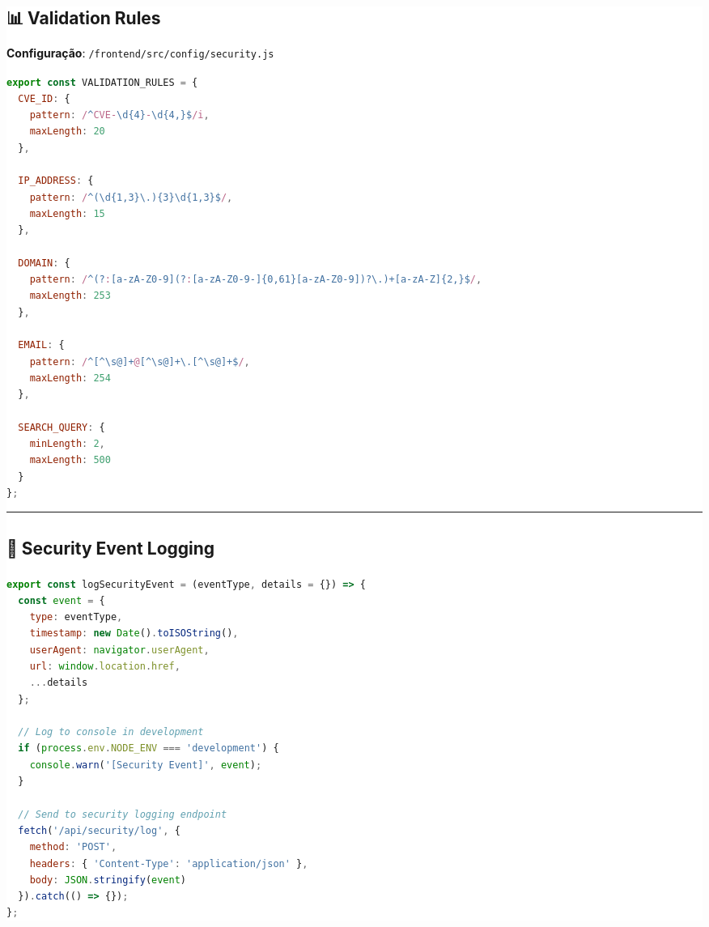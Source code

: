 ## 📊 Validation Rules

**Configuração**: `/frontend/src/config/security.js`

```javascript
export const VALIDATION_RULES = {
  CVE_ID: {
    pattern: /^CVE-\d{4}-\d{4,}$/i,
    maxLength: 20
  },

  IP_ADDRESS: {
    pattern: /^(\d{1,3}\.){3}\d{1,3}$/,
    maxLength: 15
  },

  DOMAIN: {
    pattern: /^(?:[a-zA-Z0-9](?:[a-zA-Z0-9-]{0,61}[a-zA-Z0-9])?\.)+[a-zA-Z]{2,}$/,
    maxLength: 253
  },

  EMAIL: {
    pattern: /^[^\s@]+@[^\s@]+\.[^\s@]+$/,
    maxLength: 254
  },

  SEARCH_QUERY: {
    minLength: 2,
    maxLength: 500
  }
};
```

---

## 🚨 Security Event Logging

```javascript
export const logSecurityEvent = (eventType, details = {}) => {
  const event = {
    type: eventType,
    timestamp: new Date().toISOString(),
    userAgent: navigator.userAgent,
    url: window.location.href,
    ...details
  };

  // Log to console in development
  if (process.env.NODE_ENV === 'development') {
    console.warn('[Security Event]', event);
  }

  // Send to security logging endpoint
  fetch('/api/security/log', {
    method: 'POST',
    headers: { 'Content-Type': 'application/json' },
    body: JSON.stringify(event)
  }).catch(() => {});
};
```
